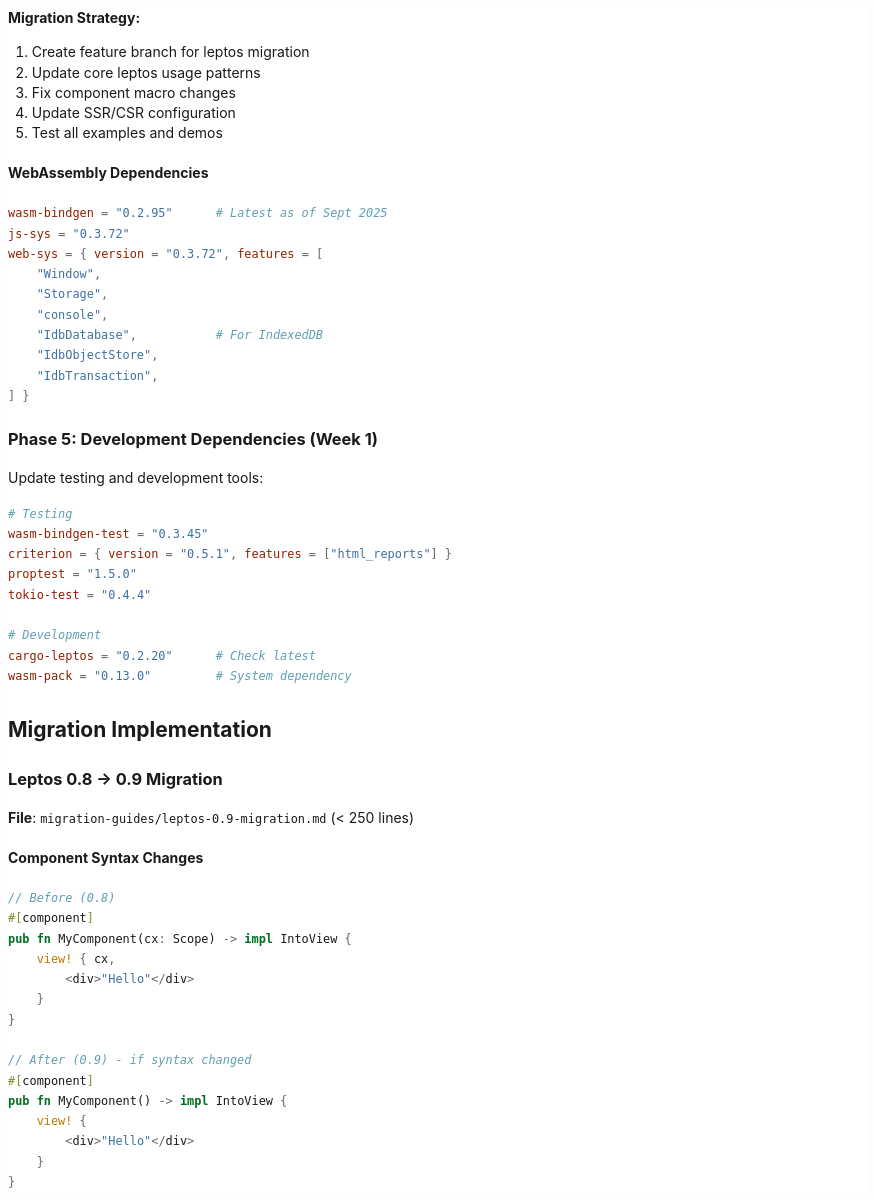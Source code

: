 **Migration Strategy:**
1. Create feature branch for leptos migration
2. Update core leptos usage patterns
3. Fix component macro changes  
4. Update SSR/CSR configuration
5. Test all examples and demos

#### WebAssembly Dependencies
```toml
wasm-bindgen = "0.2.95"      # Latest as of Sept 2025
js-sys = "0.3.72"
web-sys = { version = "0.3.72", features = [
    "Window",
    "Storage", 
    "console",
    "IdbDatabase",           # For IndexedDB
    "IdbObjectStore",
    "IdbTransaction",
] }
```

### Phase 5: Development Dependencies (Week 1)
Update testing and development tools:

```toml
# Testing
wasm-bindgen-test = "0.3.45"
criterion = { version = "0.5.1", features = ["html_reports"] }
proptest = "1.5.0"
tokio-test = "0.4.4"

# Development
cargo-leptos = "0.2.20"      # Check latest
wasm-pack = "0.13.0"         # System dependency
```

## Migration Implementation

### Leptos 0.8 → 0.9 Migration
**File**: `migration-guides/leptos-0.9-migration.md` (< 250 lines)

#### Component Syntax Changes
```rust
// Before (0.8)
#[component]
pub fn MyComponent(cx: Scope) -> impl IntoView {
    view! { cx,
        <div>"Hello"</div>  
    }
}

// After (0.9) - if syntax changed
#[component]
pub fn MyComponent() -> impl IntoView {
    view! {
        <div>"Hello"</div>
    }
}
```
